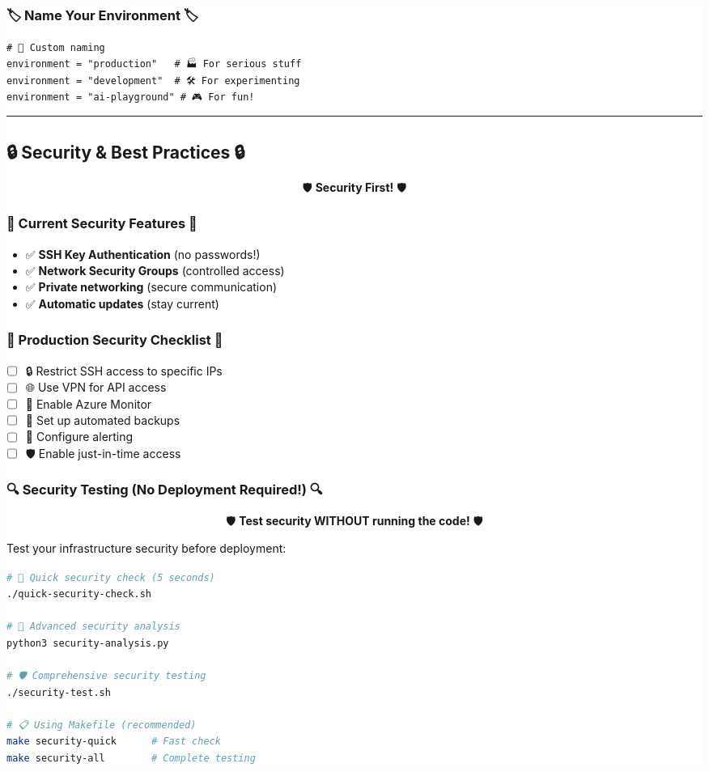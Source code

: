 ### 🏷️ Name Your Environment 🏷️

```hcl
# 🎨 Custom naming
environment = "production"   # 🏭 For serious stuff
environment = "development"  # 🛠️ For experimenting
environment = "ai-playground" # 🎮 For fun!
```

---

## 🔒 Security & Best Practices 🔒

<div align="center">

🛡️ **Security First!** 🛡️

</div>

### 🎯 Current Security Features 🎯

- ✅ **SSH Key Authentication** (no passwords!)
- ✅ **Network Security Groups** (controlled access)
- ✅ **Private networking** (secure communication)
- ✅ **Automatic updates** (stay current)

### 🚨 Production Security Checklist 🚨

- [ ] 🔒 Restrict SSH access to specific IPs
- [ ] 🌐 Use VPN for API access
- [ ] 🔐 Enable Azure Monitor
- [ ] 💾 Set up automated backups
- [ ] 🚨 Configure alerting
- [ ] 🛡️ Enable just-in-time access

### 🔍 Security Testing (No Deployment Required!) 🔍

<div align="center">

🛡️ **Test security WITHOUT running the code!** 🛡️

</div>

Test your infrastructure security before deployment:

```bash
# 🚀 Quick security check (5 seconds)
./quick-security-check.sh

# 🔬 Advanced security analysis
python3 security-analysis.py

# 🛡️ Comprehensive security testing
./security-test.sh

# 📋 Using Makefile (recommended)
make security-quick      # Fast check
make security-all        # Complete testing
```
